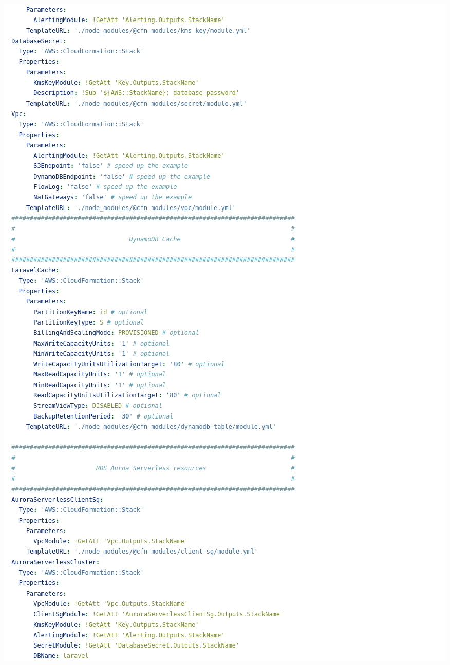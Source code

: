 ```yml
      Parameters:
        AlertingModule: !GetAtt 'Alerting.Outputs.StackName'
      TemplateURL: './node_modules/@cfn-modules/kms-key/module.yml'
  DatabaseSecret:
    Type: 'AWS::CloudFormation::Stack'
    Properties:
      Parameters:
        KmsKeyModule: !GetAtt 'Key.Outputs.StackName'
        Description: !Sub '${AWS::StackName}: database password'
      TemplateURL: './node_modules/@cfn-modules/secret/module.yml'      
  Vpc:
    Type: 'AWS::CloudFormation::Stack'
    Properties:
      Parameters:
        AlertingModule: !GetAtt 'Alerting.Outputs.StackName'
        S3Endpoint: 'false' # speed up the example
        DynamoDBEndpoint: 'false' # speed up the example
        FlowLog: 'false' # speed up the example
        NatGateways: 'false' # speed up the example
      TemplateURL: './node_modules/@cfn-modules/vpc/module.yml'
  #############################################################################
  #                                                                           #
  #                               DynamoDB Cache                              #
  #                                                                           #
  #############################################################################  
  LaravelCache:
    Type: 'AWS::CloudFormation::Stack'
    Properties:
      Parameters:
        PartitionKeyName: id # optional
        PartitionKeyType: S # optional
        BillingAndScalingMode: PROVISIONED # optional
        MaxWriteCapacityUnits: '1' # optional
        MinWriteCapacityUnits: '1' # optional
        WriteCapacityUnitsUtilizationTarget: '80' # optional
        MaxReadCapacityUnits: '1' # optional
        MinReadCapacityUnits: '1' # optional
        ReadCapacityUnitsUtilizationTarget: '80' # optional
        StreamViewType: DISABLED # optional
        BackupRetentionPeriod: '30' # optional            
      TemplateURL: './node_modules/@cfn-modules/dynamodb-table/module.yml'
  
  #############################################################################
  #                                                                           #
  #                      RDS Auroa Serverless resources                       #
  #                                                                           #
  #############################################################################      
  AuroraServerlessClientSg:
    Type: 'AWS::CloudFormation::Stack'
    Properties:
      Parameters:
        VpcModule: !GetAtt 'Vpc.Outputs.StackName'
      TemplateURL: './node_modules/@cfn-modules/client-sg/module.yml'
  AuroraServerlessCluster:
    Type: 'AWS::CloudFormation::Stack'
    Properties:
      Parameters:
        VpcModule: !GetAtt 'Vpc.Outputs.StackName'
        ClientSgModule: !GetAtt 'AuroraServerlessClientSg.Outputs.StackName'
        KmsKeyModule: !GetAtt 'Key.Outputs.StackName'
        AlertingModule: !GetAtt 'Alerting.Outputs.StackName'
        SecretModule: !GetAtt 'DatabaseSecret.Outputs.StackName'
        DBName: laravel
```